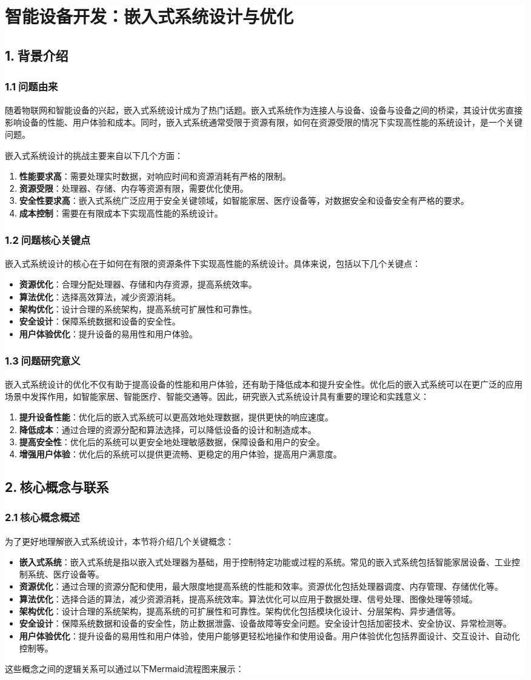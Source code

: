                  

# 智能设备开发：嵌入式系统设计与优化

## 1. 背景介绍

### 1.1 问题由来

随着物联网和智能设备的兴起，嵌入式系统设计成为了热门话题。嵌入式系统作为连接人与设备、设备与设备之间的桥梁，其设计优劣直接影响设备的性能、用户体验和成本。同时，嵌入式系统通常受限于资源有限，如何在资源受限的情况下实现高性能的系统设计，是一个关键问题。

嵌入式系统设计的挑战主要来自以下几个方面：

1. **性能要求高**：需要处理实时数据，对响应时间和资源消耗有严格的限制。
2. **资源受限**：处理器、存储、内存等资源有限，需要优化使用。
3. **安全性要求高**：嵌入式系统广泛应用于安全关键领域，如智能家居、医疗设备等，对数据安全和设备安全有严格的要求。
4. **成本控制**：需要在有限成本下实现高性能的系统设计。

### 1.2 问题核心关键点

嵌入式系统设计的核心在于如何在有限的资源条件下实现高性能的系统设计。具体来说，包括以下几个关键点：

- **资源优化**：合理分配处理器、存储和内存资源，提高系统效率。
- **算法优化**：选择高效算法，减少资源消耗。
- **架构优化**：设计合理的系统架构，提高系统可扩展性和可靠性。
- **安全设计**：保障系统数据和设备的安全性。
- **用户体验优化**：提升设备的易用性和用户体验。

### 1.3 问题研究意义

嵌入式系统设计的优化不仅有助于提高设备的性能和用户体验，还有助于降低成本和提升安全性。优化后的嵌入式系统可以在更广泛的应用场景中发挥作用，如智能家居、智能医疗、智能交通等。因此，研究嵌入式系统设计具有重要的理论和实践意义：

1. **提升设备性能**：优化后的嵌入式系统可以更高效地处理数据，提供更快的响应速度。
2. **降低成本**：通过合理的资源分配和算法选择，可以降低设备的设计和制造成本。
3. **提高安全性**：优化后的系统可以更安全地处理敏感数据，保障设备和用户的安全。
4. **增强用户体验**：优化后的系统可以提供更流畅、更稳定的用户体验，提高用户满意度。

## 2. 核心概念与联系

### 2.1 核心概念概述

为了更好地理解嵌入式系统设计，本节将介绍几个关键概念：

- **嵌入式系统**：嵌入式系统是指以嵌入式处理器为基础，用于控制特定功能或过程的系统。常见的嵌入式系统包括智能家居设备、工业控制系统、医疗设备等。
- **资源优化**：通过合理的资源分配和使用，最大限度地提高系统的性能和效率。资源优化包括处理器调度、内存管理、存储优化等。
- **算法优化**：选择合适的算法，减少资源消耗，提高系统效率。算法优化可以应用于数据处理、信号处理、图像处理等领域。
- **架构优化**：设计合理的系统架构，提高系统的可扩展性和可靠性。架构优化包括模块化设计、分层架构、异步通信等。
- **安全设计**：保障系统数据和设备的安全性，防止数据泄露、设备故障等安全问题。安全设计包括加密技术、安全协议、异常检测等。
- **用户体验优化**：提升设备的易用性和用户体验，使用户能够更轻松地操作和使用设备。用户体验优化包括界面设计、交互设计、自动化控制等。

这些概念之间的逻辑关系可以通过以下Mermaid流程图来展示：
